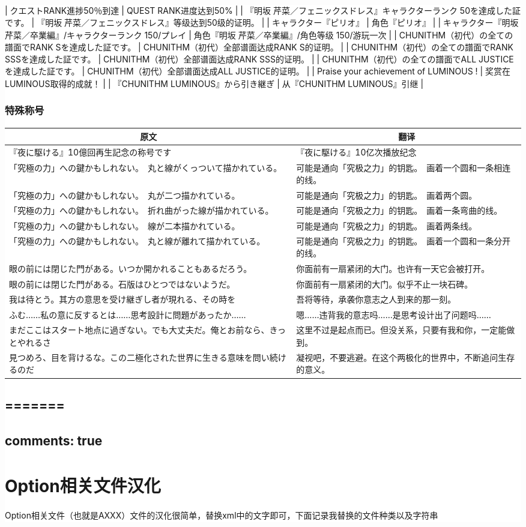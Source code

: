 | クエストRANK進捗50％到達                                     | QUEST RANK进度达到50%                                        |
| 『明坂 芹菜／フェニックスドレス』キャラクターランク 50を達成した証です。 | 『明坂 芹菜／フェニックスドレス』等级达到50级的证明。        |
| キャラクター『ピリオ』                                       | 角色『ピリオ』                                               |
| キャラクター『明坂 芹菜／卒業編』/キャラクターランク 150/プレイ | 角色『明坂 芹菜／卒業編』/角色等级 150/游玩一次              |
| CHUNITHM（初代）の全ての譜面でRANK Sを達成した証です。       | CHUNITHM（初代）全部谱面达成RANK S的证明。                   |
| CHUNITHM（初代）の全ての譜面でRANK SSSを達成した証です。     | CHUNITHM（初代）全部谱面达成RANK SSS的证明。                 |
| CHUNITHM（初代）の全ての譜面でALL JUSTICEを達成した証です。  | CHUNITHM（初代）全部谱面达成ALL JUSTICE的证明。              |
| Praise your achievement of LUMINOUS !                        | 奖赏在LUMINOUS取得的成就！                                   |
| 『CHUNITHM LUMINOUS』から引き継ぎ                            | 从『CHUNITHM LUMINOUS』引继                                  |

### 特殊称号

| 原文                                                         | 翻译                                                         |
| ------------------------------------------------------------ | ------------------------------------------------------------ |
| 『夜に駆ける』10億回再生記念の称号です                       | 『夜に駆ける』10亿次播放纪念                                 |
| 「究極の力」への鍵かもしれない。　丸と線がくっついて描かれている。 | 可能是通向「究极之力」的钥匙。　画着一个圆和一条相连的线。   |
| 「究極の力」への鍵かもしれない。　丸が二つ描かれている。     | 可能是通向「究极之力」的钥匙。　画着两个圆。                 |
| 「究極の力」への鍵かもしれない。　折れ曲がった線が描かれている。 | 可能是通向「究极之力」的钥匙。　画着一条弯曲的线。           |
| 「究極の力」への鍵かもしれない。　線が二本描かれている。     | 可能是通向「究极之力」的钥匙。　画着两条线。                 |
| 「究極の力」への鍵かもしれない。　丸と線が離れて描かれている。 | 可能是通向「究极之力」的钥匙。　画着一个圆和一条分开的线。   |
| 眼の前には閉じた門がある。いつか開かれることもあるだろう。   | 你面前有一扇紧闭的大门。也许有一天它会被打开。               |
| 眼の前には閉じた門がある。石版はひとつではないようだ。       | 你面前有一扇紧闭的大门。似乎不止一块石碑。                   |
| 我は待とう。其方の意思を受け継ぎし者が現れる、その時を       | 吾将等待，承袭你意志之人到来的那一刻。                       |
| ふむ……私の意に反するとは……思考設計に問題があったか……         | 嗯……违背我的意志吗……是思考设计出了问题吗……                   |
| まだここはスタート地点に過ぎない。でも大丈夫だ。俺とお前なら、きっとやれるさ | 这里不过是起点而已。但没关系，只要有我和你，一定能做到。     |
| 見つめろ、目を背けるな。この二極化された世界に生きる意味を問い続けるのだ | 凝视吧，不要逃避。在这个两极化的世界中，不断追问生存的意义。 |

=======
---
comments: true
---

# Option相关文件汉化

Option相关文件（也就是AXXX）文件的汉化很简单，替换xml中的文字即可，下面记录我替换的文件种类以及字符串
